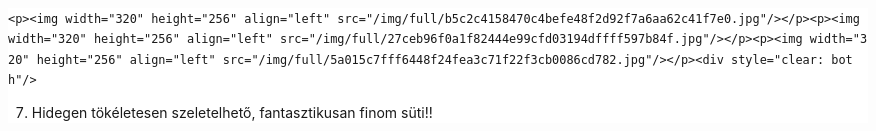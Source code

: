     <p><img width="320" height="256" align="left" src="/img/full/b5c2c4158470c4befe48f2d92f7a6aa62c41f7e0.jpg"/></p><p><img width="320" height="256" align="left" src="/img/full/27ceb96f0a1f82444e99cfd03194dffff597b84f.jpg"/></p><p><img width="320" height="256" align="left" src="/img/full/5a015c7fff6448f24fea3c71f22f3cb0086cd782.jpg"/></p><div style="clear: both"/>

7. Hidegen tökéletesen szeletelhető, fantasztikusan finom süti!!
 